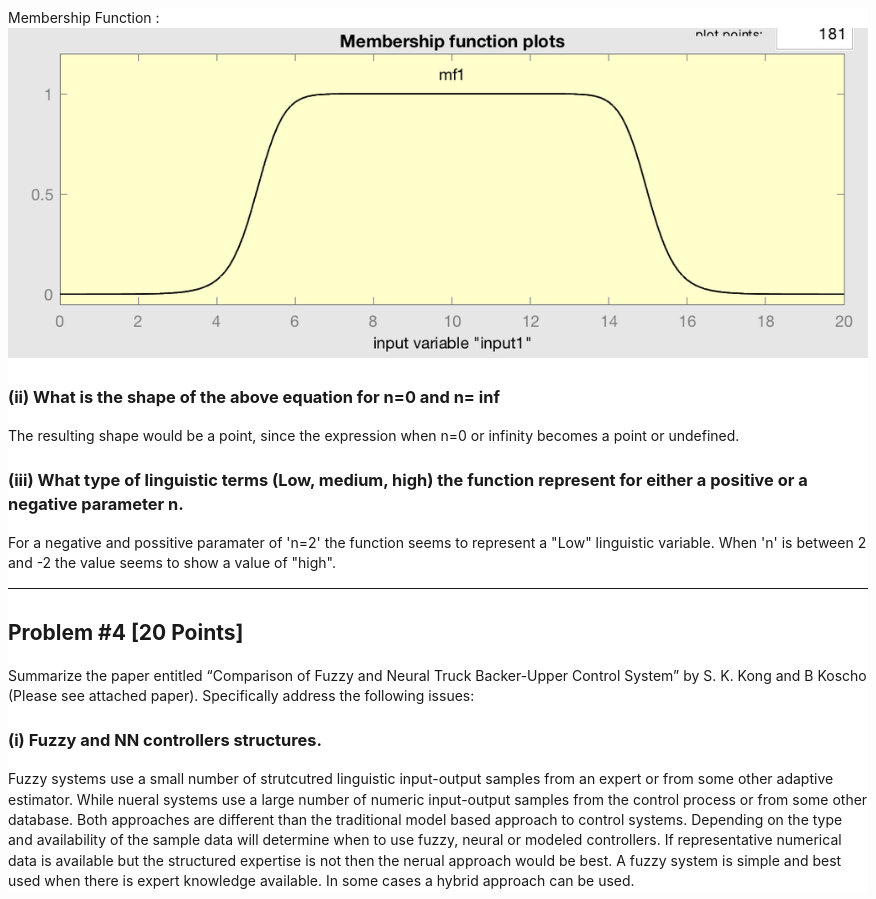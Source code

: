 Membership Function :
![alt text](bell_memberfunc.png)


### (ii) What is the shape of the above equation for n=0 and n= inf

The resulting shape would be a point, since the expression when n=0 or infinity becomes a point or undefined.

### (iii) What type of linguistic terms (Low, medium, high) the function represent for either a positive or a negative parameter n.

For a negative and possitive paramater of 'n=2' the function seems to represent a "Low" linguistic variable. When 'n' is between 2 and -2 the value seems to show a value of "high".


---

## Problem #4 [20 Points]

Summarize the paper entitled “Comparison of Fuzzy and Neural Truck Backer-Upper Control
System” by S. K. Kong and B Koscho (Please see attached paper). Specifically address the
following issues:

### (i) Fuzzy and NN controllers structures.

Fuzzy systems use a small number of strutcutred linguistic input-output samples from an expert or from some other adaptive estimator. While nueral systems use a large number of numeric input-output samples from the control process or from some other database. Both approaches are different than the traditional model based approach to control systems. Depending on the type and availability of the sample data will determine when to use fuzzy, neural or modeled controllers. If representative numerical data is available but the structured expertise is not then the nerual approach would be best. A fuzzy system is simple and best used when there is expert knowledge available. In some cases a hybrid approach can be used.
